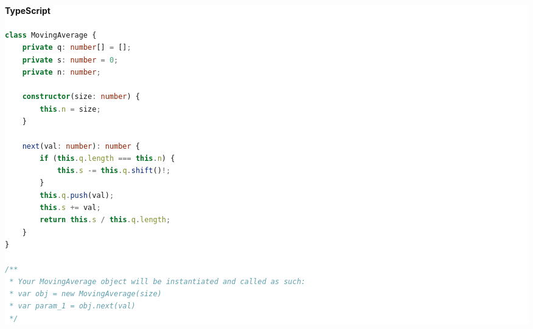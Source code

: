 #### TypeScript

```ts
class MovingAverage {
    private q: number[] = [];
    private s: number = 0;
    private n: number;

    constructor(size: number) {
        this.n = size;
    }

    next(val: number): number {
        if (this.q.length === this.n) {
            this.s -= this.q.shift()!;
        }
        this.q.push(val);
        this.s += val;
        return this.s / this.q.length;
    }
}

/**
 * Your MovingAverage object will be instantiated and called as such:
 * var obj = new MovingAverage(size)
 * var param_1 = obj.next(val)
 */
```






